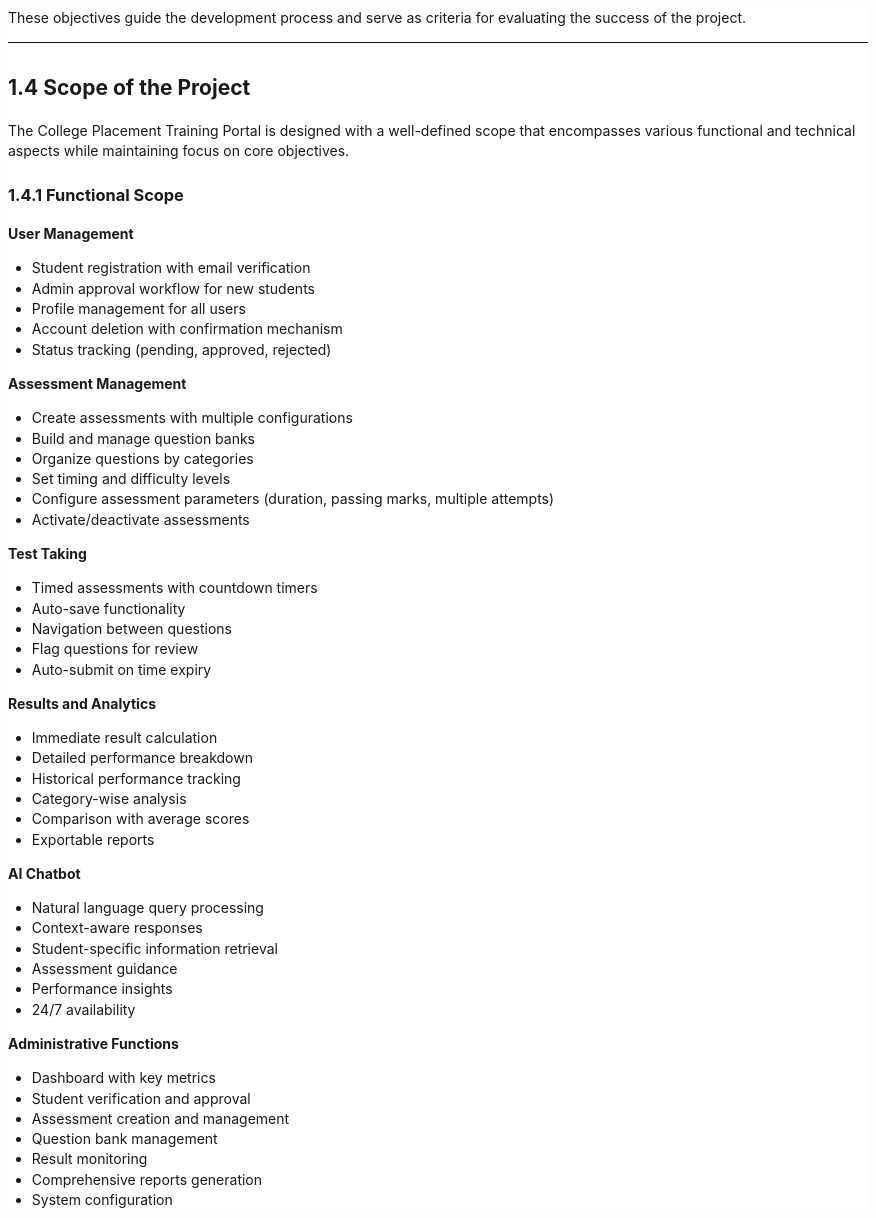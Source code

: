 These objectives guide the development process and serve as criteria for evaluating the success of the project.

---

## 1.4 Scope of the Project

The College Placement Training Portal is designed with a well-defined scope that encompasses various functional and technical aspects while maintaining focus on core objectives.

### 1.4.1 Functional Scope

**User Management**
- Student registration with email verification
- Admin approval workflow for new students
- Profile management for all users
- Account deletion with confirmation mechanism
- Status tracking (pending, approved, rejected)

**Assessment Management**
- Create assessments with multiple configurations
- Build and manage question banks
- Organize questions by categories
- Set timing and difficulty levels
- Configure assessment parameters (duration, passing marks, multiple attempts)
- Activate/deactivate assessments

**Test Taking**
- Timed assessments with countdown timers
- Auto-save functionality
- Navigation between questions
- Flag questions for review
- Auto-submit on time expiry

**Results and Analytics**
- Immediate result calculation
- Detailed performance breakdown
- Historical performance tracking
- Category-wise analysis
- Comparison with average scores
- Exportable reports

**AI Chatbot**
- Natural language query processing
- Context-aware responses
- Student-specific information retrieval
- Assessment guidance
- Performance insights
- 24/7 availability

**Administrative Functions**
- Dashboard with key metrics
- Student verification and approval
- Assessment creation and management
- Question bank management
- Result monitoring
- Comprehensive reports generation
- System configuration
